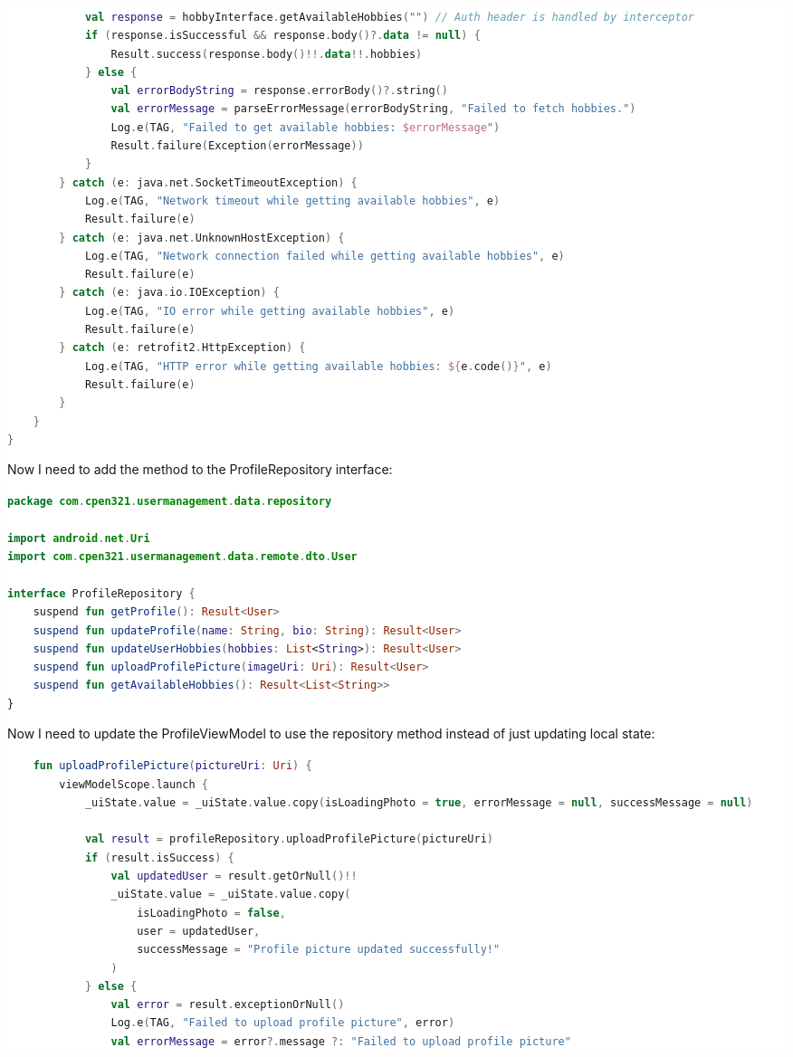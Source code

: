 ```kotlin
            val response = hobbyInterface.getAvailableHobbies("") // Auth header is handled by interceptor
            if (response.isSuccessful && response.body()?.data != null) {
                Result.success(response.body()!!.data!!.hobbies)
            } else {
                val errorBodyString = response.errorBody()?.string()
                val errorMessage = parseErrorMessage(errorBodyString, "Failed to fetch hobbies.")
                Log.e(TAG, "Failed to get available hobbies: $errorMessage")
                Result.failure(Exception(errorMessage))
            }
        } catch (e: java.net.SocketTimeoutException) {
            Log.e(TAG, "Network timeout while getting available hobbies", e)
            Result.failure(e)
        } catch (e: java.net.UnknownHostException) {
            Log.e(TAG, "Network connection failed while getting available hobbies", e)
            Result.failure(e)
        } catch (e: java.io.IOException) {
            Log.e(TAG, "IO error while getting available hobbies", e)
            Result.failure(e)
        } catch (e: retrofit2.HttpException) {
            Log.e(TAG, "HTTP error while getting available hobbies: ${e.code()}", e)
            Result.failure(e)
        }
    }
}
```

Now I need to add the method to the ProfileRepository interface:

```kotlin
package com.cpen321.usermanagement.data.repository

import android.net.Uri
import com.cpen321.usermanagement.data.remote.dto.User

interface ProfileRepository {
    suspend fun getProfile(): Result<User>
    suspend fun updateProfile(name: String, bio: String): Result<User>
    suspend fun updateUserHobbies(hobbies: List<String>): Result<User>
    suspend fun uploadProfilePicture(imageUri: Uri): Result<User>
    suspend fun getAvailableHobbies(): Result<List<String>>
}
```

Now I need to update the ProfileViewModel to use the repository method instead of just updating local state:

```kotlin
    fun uploadProfilePicture(pictureUri: Uri) {
        viewModelScope.launch {
            _uiState.value = _uiState.value.copy(isLoadingPhoto = true, errorMessage = null, successMessage = null)
            
            val result = profileRepository.uploadProfilePicture(pictureUri)
            if (result.isSuccess) {
                val updatedUser = result.getOrNull()!!
                _uiState.value = _uiState.value.copy(
                    isLoadingPhoto = false, 
                    user = updatedUser, 
                    successMessage = "Profile picture updated successfully!"
                )
            } else {
                val error = result.exceptionOrNull()
                Log.e(TAG, "Failed to upload profile picture", error)
                val errorMessage = error?.message ?: "Failed to upload profile picture"
```